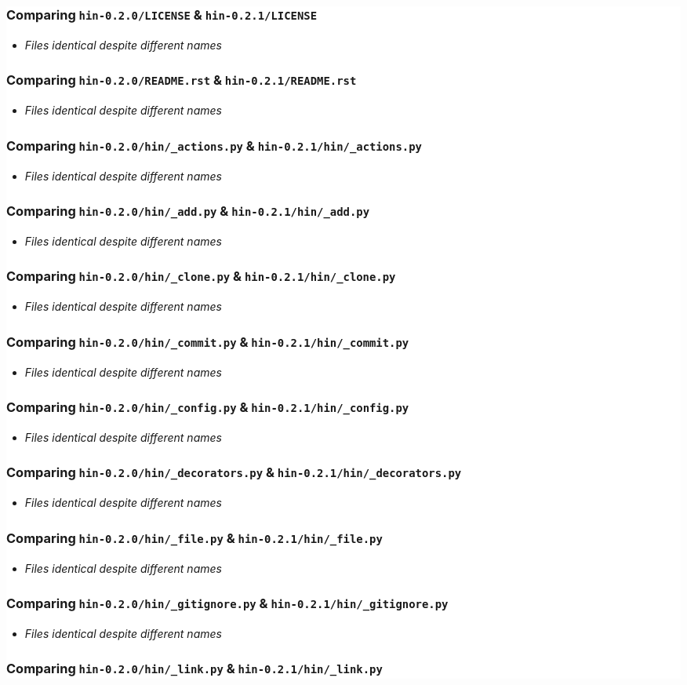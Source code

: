 ```diff
```

### Comparing `hin-0.2.0/LICENSE` & `hin-0.2.1/LICENSE`

 * *Files identical despite different names*

### Comparing `hin-0.2.0/README.rst` & `hin-0.2.1/README.rst`

 * *Files identical despite different names*

### Comparing `hin-0.2.0/hin/_actions.py` & `hin-0.2.1/hin/_actions.py`

 * *Files identical despite different names*

### Comparing `hin-0.2.0/hin/_add.py` & `hin-0.2.1/hin/_add.py`

 * *Files identical despite different names*

### Comparing `hin-0.2.0/hin/_clone.py` & `hin-0.2.1/hin/_clone.py`

 * *Files identical despite different names*

### Comparing `hin-0.2.0/hin/_commit.py` & `hin-0.2.1/hin/_commit.py`

 * *Files identical despite different names*

### Comparing `hin-0.2.0/hin/_config.py` & `hin-0.2.1/hin/_config.py`

 * *Files identical despite different names*

### Comparing `hin-0.2.0/hin/_decorators.py` & `hin-0.2.1/hin/_decorators.py`

 * *Files identical despite different names*

### Comparing `hin-0.2.0/hin/_file.py` & `hin-0.2.1/hin/_file.py`

 * *Files identical despite different names*

### Comparing `hin-0.2.0/hin/_gitignore.py` & `hin-0.2.1/hin/_gitignore.py`

 * *Files identical despite different names*

### Comparing `hin-0.2.0/hin/_link.py` & `hin-0.2.1/hin/_link.py`
